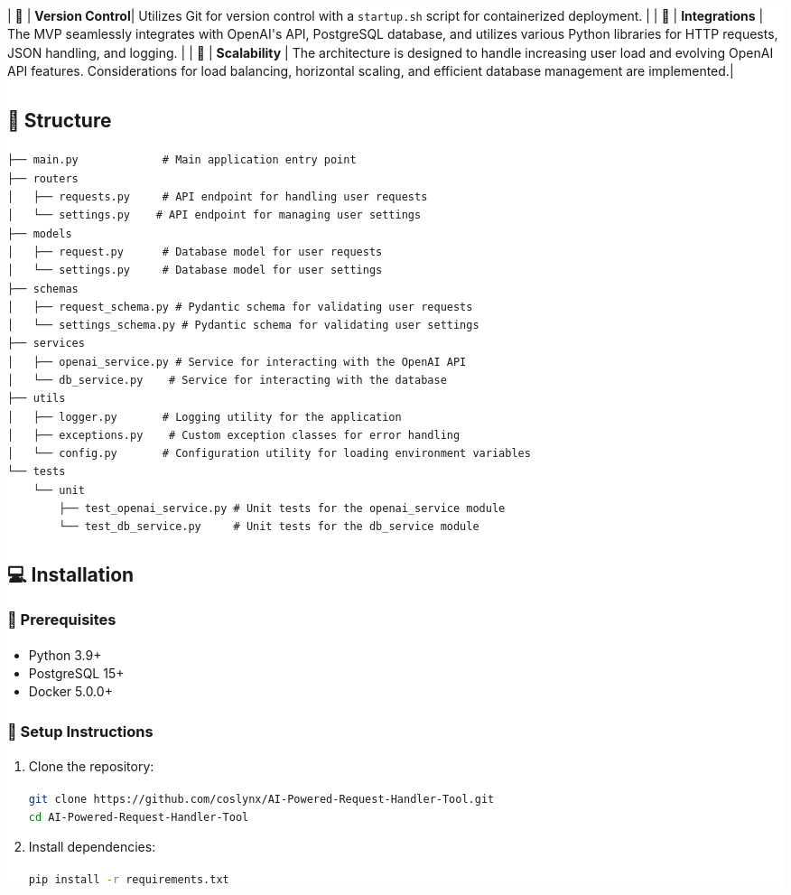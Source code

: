 | 🔀 | **Version Control**| Utilizes Git for version control with a `startup.sh` script for containerized deployment. |
| 🔌 | **Integrations**   |  The MVP seamlessly integrates with OpenAI's API, PostgreSQL database, and utilizes various Python libraries for HTTP requests, JSON handling, and logging. |
| 📶 | **Scalability**    |  The architecture is designed to handle increasing user load and evolving OpenAI API features. Considerations for load balancing, horizontal scaling, and efficient database management are implemented.|

## 📂 Structure

```text
├── main.py             # Main application entry point
├── routers
│   ├── requests.py     # API endpoint for handling user requests
│   └── settings.py    # API endpoint for managing user settings
├── models
│   ├── request.py      # Database model for user requests
│   └── settings.py     # Database model for user settings
├── schemas
│   ├── request_schema.py # Pydantic schema for validating user requests
│   └── settings_schema.py # Pydantic schema for validating user settings
├── services
│   ├── openai_service.py # Service for interacting with the OpenAI API
│   └── db_service.py    # Service for interacting with the database
├── utils
│   ├── logger.py       # Logging utility for the application
│   ├── exceptions.py    # Custom exception classes for error handling
│   └── config.py       # Configuration utility for loading environment variables
└── tests
    └── unit
        ├── test_openai_service.py # Unit tests for the openai_service module
        └── test_db_service.py     # Unit tests for the db_service module
```

## 💻 Installation

### 🔧 Prerequisites
- Python 3.9+
- PostgreSQL 15+
- Docker 5.0.0+

### 🚀 Setup Instructions

1. Clone the repository:
   ```bash
   git clone https://github.com/coslynx/AI-Powered-Request-Handler-Tool.git
   cd AI-Powered-Request-Handler-Tool
   ```

2. Install dependencies:
   ```bash
   pip install -r requirements.txt
   ```
